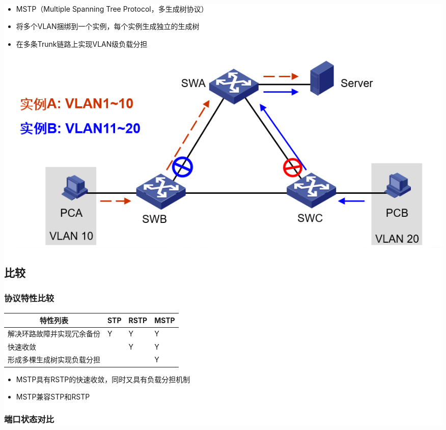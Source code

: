 * MSTP（Multiple Spanning Tree Protocol，多生成树协议）

* 将多个VLAN捆绑到一个实例，每个实例生成独立的生成树

* 在多条Trunk链路上实现VLAN级负载分担

![](./1033/10.PNG)

## 比较

### 协议特性比较

| 特性列表 | STP | RSTP | MSTP |
| - | - | - | - |
| 解决环路故障并实现冗余备份 | Y | Y | Y |
| 快速收敛 |  | Y | Y |
| 形成多棵生成树实现负载分担 |  |  | Y |

* MSTP具有RSTP的快速收敛，同时又具有负载分担机制

* MSTP兼容STP和RSTP

### 端口状态对比
